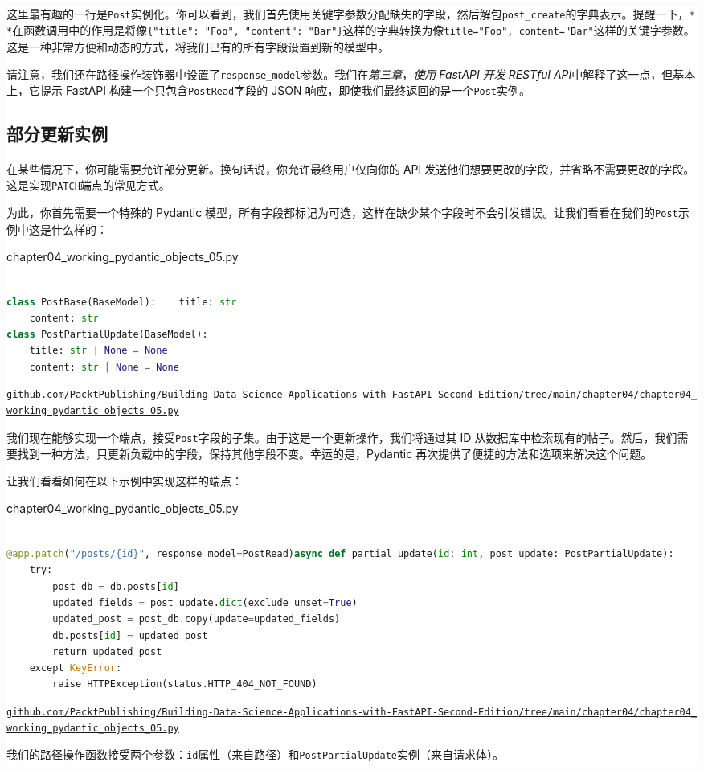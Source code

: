 这里最有趣的一行是`Post`实例化。你可以看到，我们首先使用关键字参数分配缺失的字段，然后解包`post_create`的字典表示。提醒一下，`**`在函数调用中的作用是将像`{"title": "Foo", "content": "Bar"}`这样的字典转换为像`title="Foo", content="Bar"`这样的关键字参数。这是一种非常方便和动态的方式，将我们已有的所有字段设置到新的模型中。

请注意，我们还在路径操作装饰器中设置了`response_model`参数。我们在*第三章*，*使用 FastAPI 开发 RESTful API*中解释了这一点，但基本上，它提示 FastAPI 构建一个只包含`PostRead`字段的 JSON 响应，即使我们最终返回的是一个`Post`实例。

## 部分更新实例

在某些情况下，你可能需要允许部分更新。换句话说，你允许最终用户仅向你的 API 发送他们想要更改的字段，并省略不需要更改的字段。这是实现`PATCH`端点的常见方式。

为此，你首先需要一个特殊的 Pydantic 模型，所有字段都标记为可选，这样在缺少某个字段时不会引发错误。让我们看看在我们的`Post`示例中这是什么样的：

chapter04_working_pydantic_objects_05.py

```py

class PostBase(BaseModel):    title: str
    content: str
class PostPartialUpdate(BaseModel):
    title: str | None = None
    content: str | None = None
```

[`github.com/PacktPublishing/Building-Data-Science-Applications-with-FastAPI-Second-Edition/tree/main/chapter04/chapter04_working_pydantic_objects_05.py`](https://github.com/PacktPublishing/Building-Data-Science-Applications-with-FastAPI-Second-Edition/tree/main/chapter04/chapter04_working_pydantic_objects_05.py)

我们现在能够实现一个端点，接受`Post`字段的子集。由于这是一个更新操作，我们将通过其 ID 从数据库中检索现有的帖子。然后，我们需要找到一种方法，只更新负载中的字段，保持其他字段不变。幸运的是，Pydantic 再次提供了便捷的方法和选项来解决这个问题。

让我们看看如何在以下示例中实现这样的端点：

chapter04_working_pydantic_objects_05.py

```py

@app.patch("/posts/{id}", response_model=PostRead)async def partial_update(id: int, post_update: PostPartialUpdate):
    try:
        post_db = db.posts[id]
        updated_fields = post_update.dict(exclude_unset=True)
        updated_post = post_db.copy(update=updated_fields)
        db.posts[id] = updated_post
        return updated_post
    except KeyError:
        raise HTTPException(status.HTTP_404_NOT_FOUND)
```

[`github.com/PacktPublishing/Building-Data-Science-Applications-with-FastAPI-Second-Edition/tree/main/chapter04/chapter04_working_pydantic_objects_05.py`](https://github.com/PacktPublishing/Building-Data-Science-Applications-with-FastAPI-Second-Edition/tree/main/chapter04/chapter04_working_pydantic_objects_05.py)

我们的路径操作函数接受两个参数：`id`属性（来自路径）和`PostPartialUpdate`实例（来自请求体）。
